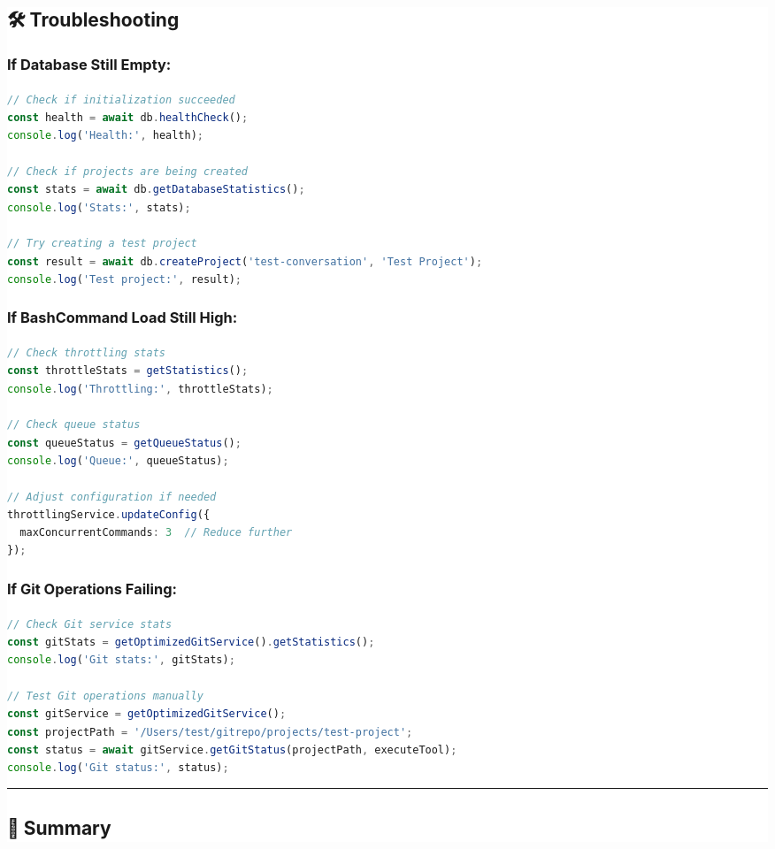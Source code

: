 
## 🛠️ **Troubleshooting**

### **If Database Still Empty:**
```typescript
// Check if initialization succeeded
const health = await db.healthCheck();
console.log('Health:', health);

// Check if projects are being created
const stats = await db.getDatabaseStatistics();
console.log('Stats:', stats);

// Try creating a test project
const result = await db.createProject('test-conversation', 'Test Project');
console.log('Test project:', result);
```

### **If BashCommand Load Still High:**
```typescript
// Check throttling stats
const throttleStats = getStatistics();
console.log('Throttling:', throttleStats);

// Check queue status
const queueStatus = getQueueStatus();
console.log('Queue:', queueStatus);

// Adjust configuration if needed
throttlingService.updateConfig({
  maxConcurrentCommands: 3  // Reduce further
});
```

### **If Git Operations Failing:**
```typescript
// Check Git service stats
const gitStats = getOptimizedGitService().getStatistics();
console.log('Git stats:', gitStats);

// Test Git operations manually
const gitService = getOptimizedGitService();
const projectPath = '/Users/test/gitrepo/projects/test-project';
const status = await gitService.getGitStatus(projectPath, executeTool);
console.log('Git status:', status);
```

---

## 🎉 **Summary**

